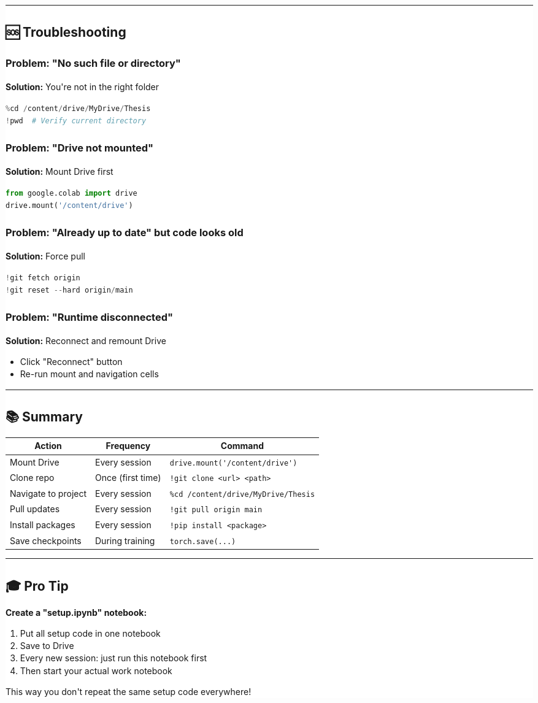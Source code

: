 ```python
```

---

## 🆘 Troubleshooting

### Problem: "No such file or directory"
**Solution:** You're not in the right folder
```python
%cd /content/drive/MyDrive/Thesis
!pwd  # Verify current directory
```

### Problem: "Drive not mounted"
**Solution:** Mount Drive first
```python
from google.colab import drive
drive.mount('/content/drive')
```

### Problem: "Already up to date" but code looks old
**Solution:** Force pull
```python
!git fetch origin
!git reset --hard origin/main
```

### Problem: "Runtime disconnected"
**Solution:** Reconnect and remount Drive
- Click "Reconnect" button
- Re-run mount and navigation cells

---

## 📚 Summary

| Action | Frequency | Command |
|--------|-----------|---------|
| Mount Drive | Every session | `drive.mount('/content/drive')` |
| Clone repo | Once (first time) | `!git clone <url> <path>` |
| Navigate to project | Every session | `%cd /content/drive/MyDrive/Thesis` |
| Pull updates | Every session | `!git pull origin main` |
| Install packages | Every session | `!pip install <package>` |
| Save checkpoints | During training | `torch.save(...)` |

---

## 🎓 Pro Tip

**Create a "setup.ipynb" notebook:**
1. Put all setup code in one notebook
2. Save to Drive
3. Every new session: just run this notebook first
4. Then start your actual work notebook

This way you don't repeat the same setup code everywhere!

